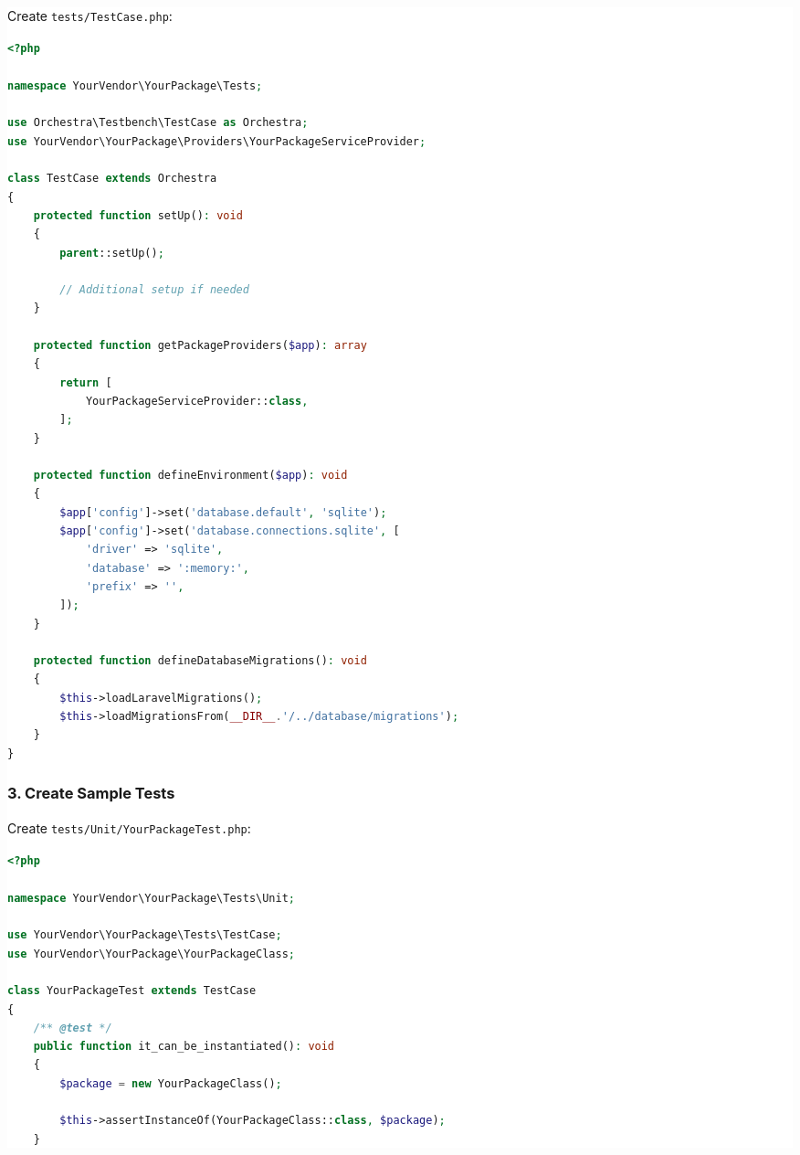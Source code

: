 Create `tests/TestCase.php`:

```php
<?php

namespace YourVendor\YourPackage\Tests;

use Orchestra\Testbench\TestCase as Orchestra;
use YourVendor\YourPackage\Providers\YourPackageServiceProvider;

class TestCase extends Orchestra
{
    protected function setUp(): void
    {
        parent::setUp();

        // Additional setup if needed
    }

    protected function getPackageProviders($app): array
    {
        return [
            YourPackageServiceProvider::class,
        ];
    }

    protected function defineEnvironment($app): void
    {
        $app['config']->set('database.default', 'sqlite');
        $app['config']->set('database.connections.sqlite', [
            'driver' => 'sqlite',
            'database' => ':memory:',
            'prefix' => '',
        ]);
    }

    protected function defineDatabaseMigrations(): void
    {
        $this->loadLaravelMigrations();
        $this->loadMigrationsFrom(__DIR__.'/../database/migrations');
    }
}
```

### 3. Create Sample Tests

Create `tests/Unit/YourPackageTest.php`:

```php
<?php

namespace YourVendor\YourPackage\Tests\Unit;

use YourVendor\YourPackage\Tests\TestCase;
use YourVendor\YourPackage\YourPackageClass;

class YourPackageTest extends TestCase
{
    /** @test */
    public function it_can_be_instantiated(): void
    {
        $package = new YourPackageClass();
        
        $this->assertInstanceOf(YourPackageClass::class, $package);
    }
```